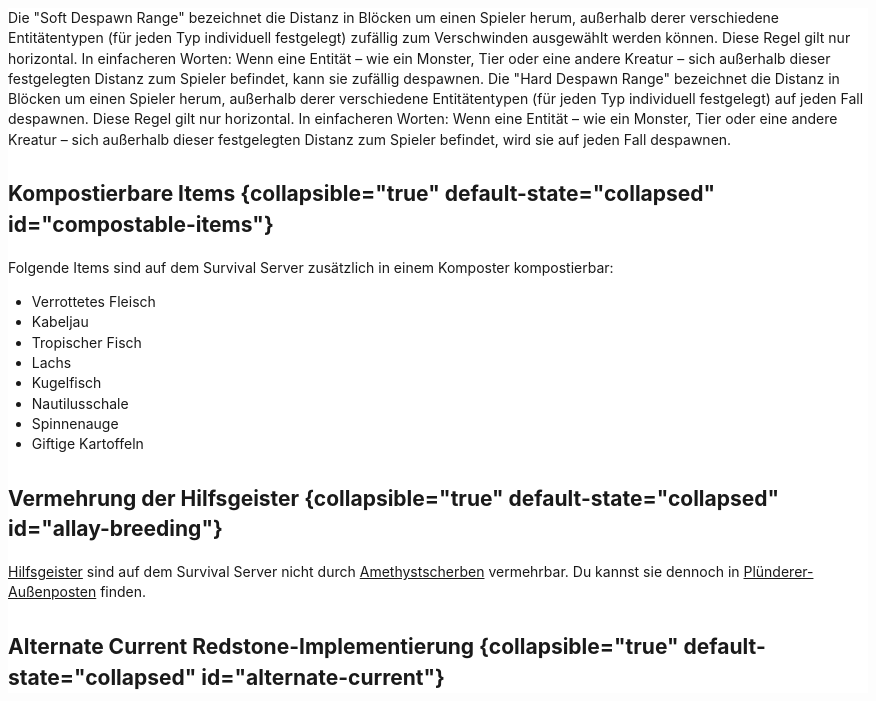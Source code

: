 </table>

<deflist collapsible="true" default-state="collapsed">
<def title="Soft Despawn Range" id="soft-despawn-range">
Die "Soft Despawn Range" bezeichnet die Distanz in Blöcken um einen Spieler herum, außerhalb derer verschiedene
Entitätentypen (für jeden Typ individuell festgelegt) zufällig zum Verschwinden ausgewählt werden können. 
Diese Regel gilt nur horizontal.

<tip>
In einfacheren Worten: Wenn eine Entität – wie ein Monster, Tier oder eine andere Kreatur – sich außerhalb dieser festgelegten Distanz zum Spieler befindet, kann sie zufällig despawnen.
</tip>
</def>
<def title="Hard Despawn Range" id="hard-despawn-range">
Die "Hard Despawn Range" bezeichnet die Distanz in Blöcken um einen Spieler herum, außerhalb derer verschiedene
Entitätentypen (für jeden Typ individuell festgelegt) auf jeden Fall despawnen. 
Diese Regel gilt nur horizontal.

<tip>
In einfacheren Worten: Wenn eine Entität – wie ein Monster, Tier oder eine andere Kreatur – sich außerhalb dieser festgelegten Distanz zum Spieler befindet, wird sie auf jeden Fall despawnen.
</tip>
</def>
</deflist>

## Kompostierbare Items {collapsible="true" default-state="collapsed" id="compostable-items"}

Folgende Items sind auf dem Survival Server zusätzlich in einem Komposter kompostierbar:
- Verrottetes Fleisch
- Kabeljau
- Tropischer Fisch
- Lachs
- Kugelfisch
- Nautilusschale
- Spinnenauge
- Giftige Kartoffeln

## Vermehrung der Hilfsgeister {collapsible="true" default-state="collapsed" id="allay-breeding"}

[Hilfsgeister](https://de.minecraft.wiki/w/Hilfsgeist) sind auf dem Survival Server nicht durch [Amethystscherben](https://de.minecraft.wiki/w/Amethystscherbe) vermehrbar.
Du kannst sie dennoch in [Plünderer-Außenposten](https://de.minecraft.wiki/w/Plünderer-Außenposten) finden.

## Alternate Current Redstone-Implementierung {collapsible="true" default-state="collapsed" id="alternate-current"}
